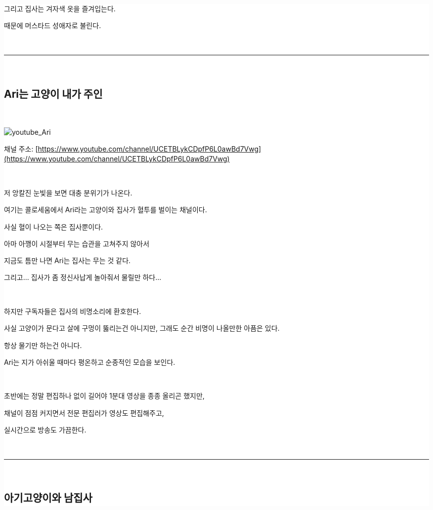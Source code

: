 그리고 집사는 겨자색 옷을 즐겨입는다.

때문에 머스타드 성애자로 불린다.

<iframe width="560" height="315" src="https://www.youtube.com/embed/xGsyJY-F3QA" frameborder="0" allowfullscreen></iframe>

<br>
<hr>
<br>

## Ari는 고양이 내가 주인

<br>

![youtube_Ari](https://lh3.googleusercontent.com/tUKXJR696Yb44XB5SOCD8DeSR92oWJflVSSVdse9hFOwwJrhuMR3XkWeAbqAtWlrJZhaN_mlhG7u3Cw2Sl72Nj_ycqvlyKpfN-dKu6qc3Y1DCJlC0sAaM44Y31CG8gW18Sj6JQADGN7AnjQjt5WePlb6tWUT_DzUIQDdYD2Of66erK16AI1TtznFUC1L5ymwUDSuQXiCCXDw7-DyAbprGFtpb3Z3KdLlAilNu_w8y6Y-ng3ke0jjlYSB1yFv_P0QRYna1Kpeuy8nm5zTf7cPmAEKFORCeLpIRMPYHgx0gt0Ry6nYcW2tC4wMw4ZR8kMwg1iW9Ly1vmk5WyROSAPiy7V7AOsZ_YiFe2J_5u3-eh6ndweOaWEA_Y4OsD53aPP1U-T25PNnMZ55dT9N38FxnXq2oQNpJs7_YeXA-VT_ELjoa60sfZpWBY-1Ue-1XAXSTrLtVmybo3kAAg2Cz8hk4FdrcRrvtLLfE5qqhGJy6fb8WloGE44fPIGtvAgiHsfOJbGoomU8b88u1S6__FOFXKs1u954yqRx1icVhYIAcYCRsabnV6G7aNRYwJDHssfQonLKbpxyfSW87QNzBi6EerpL3IIeJdKygxuSn1epJA=w3124-h1952-no)

채널 주소: [https://www.youtube.com/channel/UCETBLykCDpfP6L0awBd7Vwg](https://www.youtube.com/channel/UCETBLykCDpfP6L0awBd7Vwg)

<br>

저 앙칼진 눈빛을 보면 대충 분위기가 나온다.

여기는 콜로세움에서 Ari라는 고양이와 집사가 혈투를 벌이는 채널이다.

사실 혈이 나오는 쪽은 집사뿐이다.

아마 아깽이 시절부터 무는 습관을 고쳐주지 않아서

지금도 틈만 나면 Ari는 집사는 무는 것 같다.

그리고... 집사가 좀 정신사납게 놀아줘서 물릴만 하다...

<br>

하지만 구독자들은 집사의 비명소리에 환호한다.

사실 고양이가 문다고 살에 구멍이 뚫리는건 아니지만, 그래도 순간 비명이 나올만한 아픔은 있다.

항상 물기만 하는건 아니다. 

Ari는 지가 아쉬울 때마다 평온하고 순종적인 모습을 보인다.

<br>

초반에는 정말 편집하나 없이 길어야 1분대 영상을 종종 올리곤 했지만,

채널이 점점 커지면서 전문 편집러가 영상도 편집해주고,

실시간으로 방송도 가끔한다.

<iframe width="560" height="315" src="https://www.youtube.com/embed/VyRdh727sLQ" frameborder="0" allowfullscreen></iframe>

<br>
<hr>
<br>

## 아기고양이와 남집사
